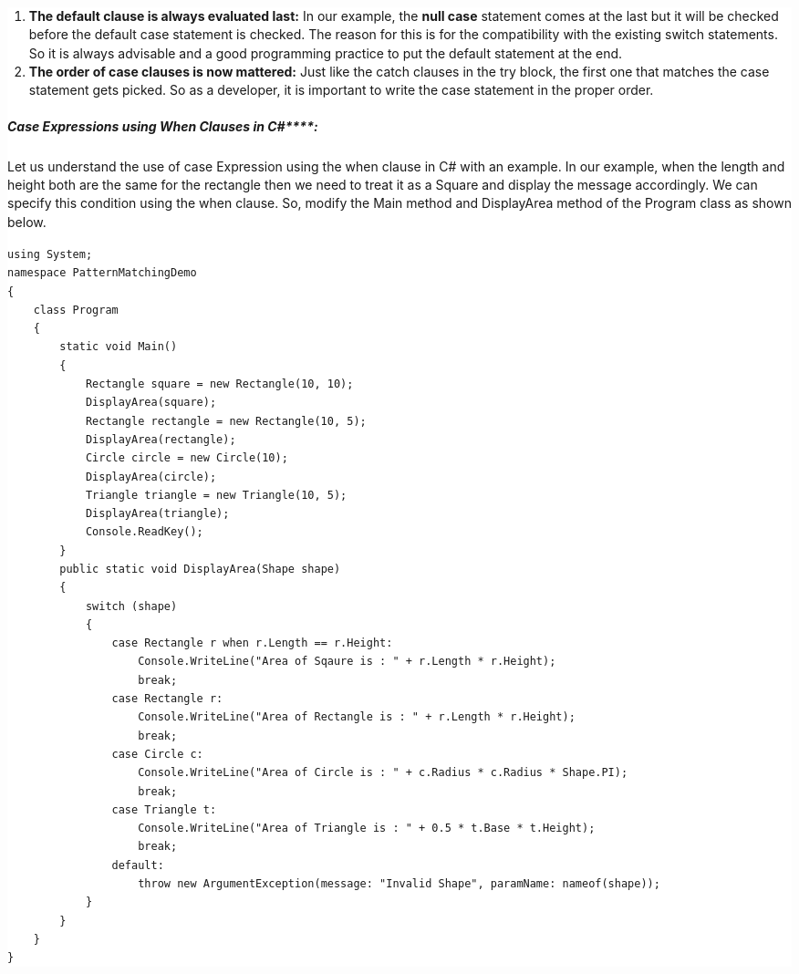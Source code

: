 1. **The default clause is always evaluated last:** In our example, the **null case** statement comes at the last but it will be checked before the default case statement is checked. The reason for this is for the compatibility with the existing switch statements. So it is always advisable and a good programming practice to put the default statement at the end.
2. **The order of case clauses is now mattered:** Just like the catch clauses in the try block, the first one that matches the case statement gets picked. So as a developer, it is important to write the case statement in the proper order.

##### **Case Expressions using** **When Clauses in C#****:**

Let us understand the use of case Expression using the when clause in C# with an example. In our example, when the length and height both are the same for the rectangle then we need to treat it as a Square and display the message accordingly. We can specify this condition using the when clause. So, modify the Main method and DisplayArea method of the Program class as shown below. 

```
using System;
namespace PatternMatchingDemo
{
    class Program
    {
        static void Main()
        {
            Rectangle square = new Rectangle(10, 10);
            DisplayArea(square);
            Rectangle rectangle = new Rectangle(10, 5);
            DisplayArea(rectangle);
            Circle circle = new Circle(10);
            DisplayArea(circle);
            Triangle triangle = new Triangle(10, 5);
            DisplayArea(triangle);
            Console.ReadKey();
        }
        public static void DisplayArea(Shape shape)
        {
            switch (shape)
            {
                case Rectangle r when r.Length == r.Height:
                    Console.WriteLine("Area of Sqaure is : " + r.Length * r.Height);
                    break;
                case Rectangle r:
                    Console.WriteLine("Area of Rectangle is : " + r.Length * r.Height);
                    break;
                case Circle c:
                    Console.WriteLine("Area of Circle is : " + c.Radius * c.Radius * Shape.PI);
                    break;
                case Triangle t:
                    Console.WriteLine("Area of Triangle is : " + 0.5 * t.Base * t.Height);
                    break;
                default:
                    throw new ArgumentException(message: "Invalid Shape", paramName: nameof(shape));
            }
        }
    }
}
```
